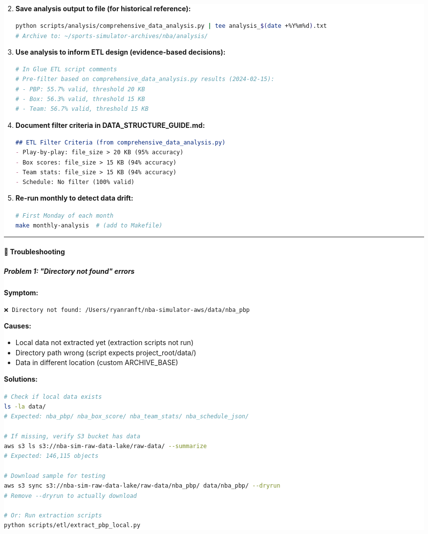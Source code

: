 2. **Save analysis output to file (for historical reference):**
   ```bash
   python scripts/analysis/comprehensive_data_analysis.py | tee analysis_$(date +%Y%m%d).txt
   # Archive to: ~/sports-simulator-archives/nba/analysis/
   ```

3. **Use analysis to inform ETL design (evidence-based decisions):**
   ```python
   # In Glue ETL script comments
   # Pre-filter based on comprehensive_data_analysis.py results (2024-02-15):
   # - PBP: 55.7% valid, threshold 20 KB
   # - Box: 56.3% valid, threshold 15 KB
   # - Team: 56.7% valid, threshold 15 KB
   ```

4. **Document filter criteria in DATA_STRUCTURE_GUIDE.md:**
   ```markdown
   ## ETL Filter Criteria (from comprehensive_data_analysis.py)
   - Play-by-play: file_size > 20 KB (95% accuracy)
   - Box scores: file_size > 15 KB (94% accuracy)
   - Team stats: file_size > 15 KB (94% accuracy)
   - Schedule: No filter (100% valid)
   ```

5. **Re-run monthly to detect data drift:**
   ```bash
   # First Monday of each month
   make monthly-analysis  # (add to Makefile)
   ```

---

#### 🐛 Troubleshooting

##### Problem 1: "Directory not found" errors
**Symptom:**
```
❌ Directory not found: /Users/ryanranft/nba-simulator-aws/data/nba_pbp
```

**Causes:**
- Local data not extracted yet (extraction scripts not run)
- Directory path wrong (script expects project_root/data/)
- Data in different location (custom ARCHIVE_BASE)

**Solutions:**
```bash
# Check if local data exists
ls -la data/
# Expected: nba_pbp/ nba_box_score/ nba_team_stats/ nba_schedule_json/

# If missing, verify S3 bucket has data
aws s3 ls s3://nba-sim-raw-data-lake/raw-data/ --summarize
# Expected: 146,115 objects

# Download sample for testing
aws s3 sync s3://nba-sim-raw-data-lake/raw-data/nba_pbp/ data/nba_pbp/ --dryrun
# Remove --dryrun to actually download

# Or: Run extraction scripts
python scripts/etl/extract_pbp_local.py
```

